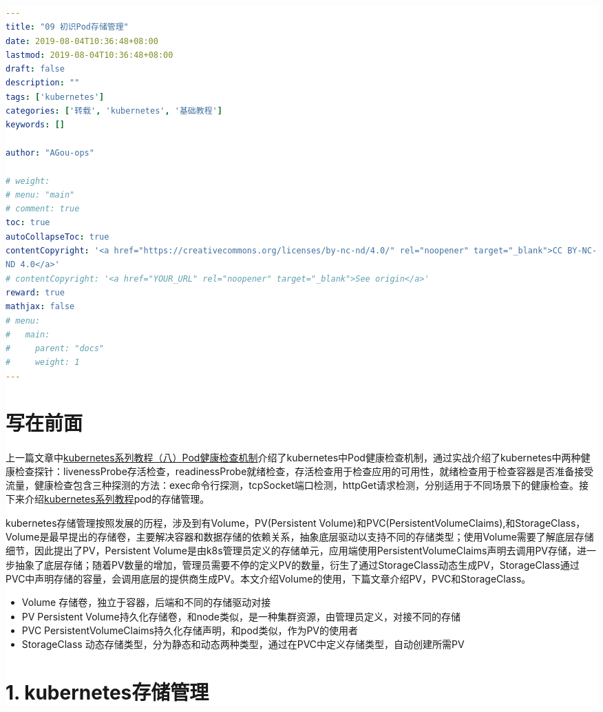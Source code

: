 ```yaml
---
title: "09 初识Pod存储管理"
date: 2019-08-04T10:36:48+08:00
lastmod: 2019-08-04T10:36:48+08:00
draft: false
description: ""
tags: ['kubernetes']
categories: ['转载', 'kubernetes', '基础教程']
keywords: []

author: "AGou-ops"

# weight:
# menu: "main"
# comment: true
toc: true
autoCollapseToc: true
contentCopyright: '<a href="https://creativecommons.org/licenses/by-nc-nd/4.0/" rel="noopener" target="_blank">CC BY-NC-ND 4.0</a>'
# contentCopyright: '<a href="YOUR_URL" rel="noopener" target="_blank">See origin</a>'
reward: true
mathjax: false
# menu:
#   main:
#     parent: "docs"
#     weight: 1
---
```






# 写在前面

上一篇文章中[kubernetes系列教程（八）Pod健康检查机制](#)介绍了kubernetes中Pod健康检查机制，通过实战介绍了kubernetes中两种健康检查探针：livenessProbe存活检查，readinessProbe就绪检查，存活检查用于检查应用的可用性，就绪检查用于检查容器是否准备接受流量，健康检查包含三种探测的方法：exec命令行探测，tcpSocket端口检测，httpGet请求检测，分别适用于不同场景下的健康检查。接下来介绍[kubernetes系列教程](#)pod的存储管理。

  kubernetes存储管理按照发展的历程，涉及到有Volume，PV(Persistent Volume)和PVC(PersistentVolumeClaims),和StorageClass，Volume是最早提出的存储卷，主要解决容器和数据存储的依赖关系，抽象底层驱动以支持不同的存储类型；使用Volume需要了解底层存储细节，因此提出了PV，Persistent Volume是由k8s管理员定义的存储单元，应用端使用PersistentVolumeClaims声明去调用PV存储，进一步抽象了底层存储；随着PV数量的增加，管理员需要不停的定义PV的数量，衍生了通过StorageClass动态生成PV，StorageClass通过PVC中声明存储的容量，会调用底层的提供商生成PV。本文介绍Volume的使用，下篇文章介绍PV，PVC和StorageClass。

- Volume    存储卷，独立于容器，后端和不同的存储驱动对接
- PV           Persistent Volume持久化存储卷，和node类似，是一种集群资源，由管理员定义，对接不同的存储
- PVC        PersistentVolumeClaims持久化存储声明，和pod类似，作为PV的使用者
- StorageClass  动态存储类型，分为静态和动态两种类型，通过在PVC中定义存储类型，自动创建所需PV

# 1. kubernetes存储管理

